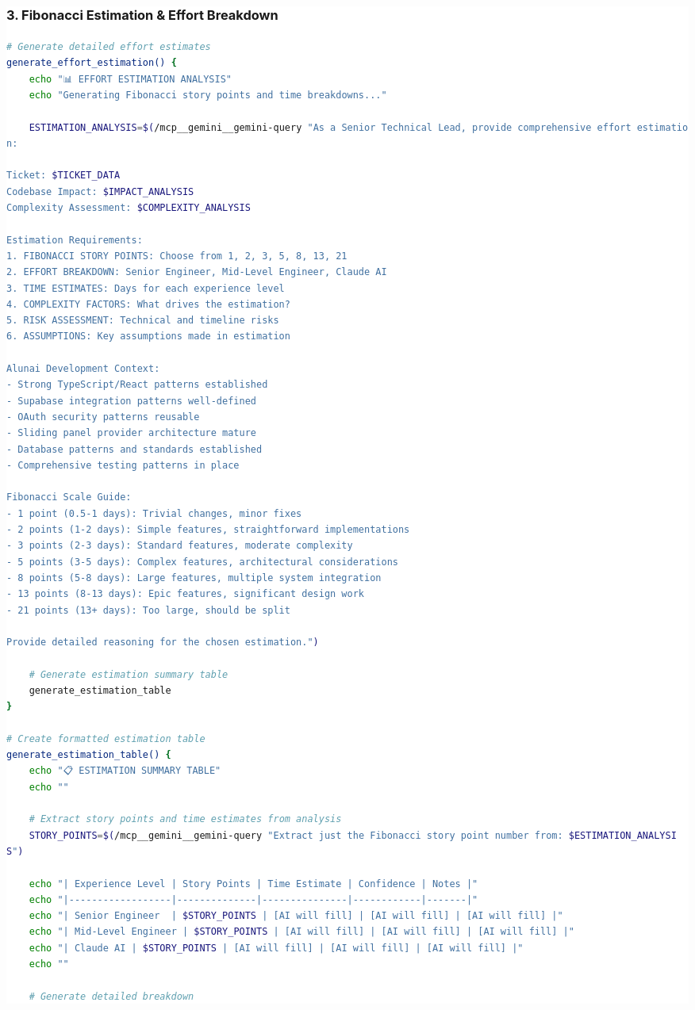 ### 3. **Fibonacci Estimation & Effort Breakdown**
```bash
# Generate detailed effort estimates
generate_effort_estimation() {
    echo "📊 EFFORT ESTIMATION ANALYSIS"
    echo "Generating Fibonacci story points and time breakdowns..."
    
    ESTIMATION_ANALYSIS=$(/mcp__gemini__gemini-query "As a Senior Technical Lead, provide comprehensive effort estimation:

Ticket: $TICKET_DATA
Codebase Impact: $IMPACT_ANALYSIS
Complexity Assessment: $COMPLEXITY_ANALYSIS

Estimation Requirements:
1. FIBONACCI STORY POINTS: Choose from 1, 2, 3, 5, 8, 13, 21
2. EFFORT BREAKDOWN: Senior Engineer, Mid-Level Engineer, Claude AI
3. TIME ESTIMATES: Days for each experience level
4. COMPLEXITY FACTORS: What drives the estimation?
5. RISK ASSESSMENT: Technical and timeline risks
6. ASSUMPTIONS: Key assumptions made in estimation

Alunai Development Context:
- Strong TypeScript/React patterns established
- Supabase integration patterns well-defined
- OAuth security patterns reusable
- Sliding panel provider architecture mature
- Database patterns and standards established
- Comprehensive testing patterns in place

Fibonacci Scale Guide:
- 1 point (0.5-1 days): Trivial changes, minor fixes
- 2 points (1-2 days): Simple features, straightforward implementations
- 3 points (2-3 days): Standard features, moderate complexity
- 5 points (3-5 days): Complex features, architectural considerations
- 8 points (5-8 days): Large features, multiple system integration
- 13 points (8-13 days): Epic features, significant design work
- 21 points (13+ days): Too large, should be split

Provide detailed reasoning for the chosen estimation.")
    
    # Generate estimation summary table
    generate_estimation_table
}

# Create formatted estimation table
generate_estimation_table() {
    echo "📋 ESTIMATION SUMMARY TABLE"
    echo ""
    
    # Extract story points and time estimates from analysis
    STORY_POINTS=$(/mcp__gemini__gemini-query "Extract just the Fibonacci story point number from: $ESTIMATION_ANALYSIS")
    
    echo "| Experience Level | Story Points | Time Estimate | Confidence | Notes |"
    echo "|------------------|--------------|---------------|------------|-------|"
    echo "| Senior Engineer  | $STORY_POINTS | [AI will fill] | [AI will fill] | [AI will fill] |"
    echo "| Mid-Level Engineer | $STORY_POINTS | [AI will fill] | [AI will fill] | [AI will fill] |"
    echo "| Claude AI | $STORY_POINTS | [AI will fill] | [AI will fill] | [AI will fill] |"
    echo ""
    
    # Generate detailed breakdown
```